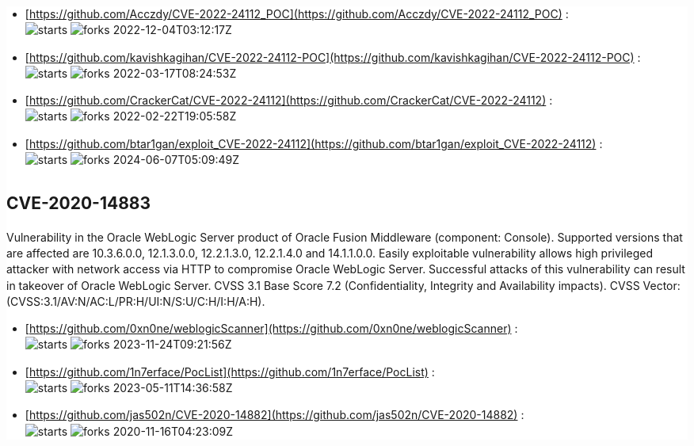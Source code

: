 - [https://github.com/Acczdy/CVE-2022-24112_POC](https://github.com/Acczdy/CVE-2022-24112_POC) :  
![starts](https://img.shields.io/github/stars/Acczdy/CVE-2022-24112_POC.svg) 
![forks](https://img.shields.io/github/forks/Acczdy/CVE-2022-24112_POC.svg) 
2022-12-04T03:12:17Z

- [https://github.com/kavishkagihan/CVE-2022-24112-POC](https://github.com/kavishkagihan/CVE-2022-24112-POC) :  
![starts](https://img.shields.io/github/stars/kavishkagihan/CVE-2022-24112-POC.svg) 
![forks](https://img.shields.io/github/forks/kavishkagihan/CVE-2022-24112-POC.svg) 
2022-03-17T08:24:53Z

- [https://github.com/CrackerCat/CVE-2022-24112](https://github.com/CrackerCat/CVE-2022-24112) :  
![starts](https://img.shields.io/github/stars/CrackerCat/CVE-2022-24112.svg) 
![forks](https://img.shields.io/github/forks/CrackerCat/CVE-2022-24112.svg) 
2022-02-22T19:05:58Z

- [https://github.com/btar1gan/exploit_CVE-2022-24112](https://github.com/btar1gan/exploit_CVE-2022-24112) :  
![starts](https://img.shields.io/github/stars/btar1gan/exploit_CVE-2022-24112.svg) 
![forks](https://img.shields.io/github/forks/btar1gan/exploit_CVE-2022-24112.svg) 
2024-06-07T05:09:49Z

## CVE-2020-14883
 Vulnerability in the Oracle WebLogic Server product of Oracle Fusion Middleware (component: Console). Supported versions that are affected are 10.3.6.0.0, 12.1.3.0.0, 12.2.1.3.0, 12.2.1.4.0 and 14.1.1.0.0. Easily exploitable vulnerability allows high privileged attacker with network access via HTTP to compromise Oracle WebLogic Server. Successful attacks of this vulnerability can result in takeover of Oracle WebLogic Server. CVSS 3.1 Base Score 7.2 (Confidentiality, Integrity and Availability impacts). CVSS Vector: (CVSS:3.1/AV:N/AC:L/PR:H/UI:N/S:U/C:H/I:H/A:H).

- [https://github.com/0xn0ne/weblogicScanner](https://github.com/0xn0ne/weblogicScanner) :  
![starts](https://img.shields.io/github/stars/0xn0ne/weblogicScanner.svg) 
![forks](https://img.shields.io/github/forks/0xn0ne/weblogicScanner.svg) 
2023-11-24T09:21:56Z

- [https://github.com/1n7erface/PocList](https://github.com/1n7erface/PocList) :  
![starts](https://img.shields.io/github/stars/1n7erface/PocList.svg) 
![forks](https://img.shields.io/github/forks/1n7erface/PocList.svg) 
2023-05-11T14:36:58Z

- [https://github.com/jas502n/CVE-2020-14882](https://github.com/jas502n/CVE-2020-14882) :  
![starts](https://img.shields.io/github/stars/jas502n/CVE-2020-14882.svg) 
![forks](https://img.shields.io/github/forks/jas502n/CVE-2020-14882.svg) 
2020-11-16T04:23:09Z

